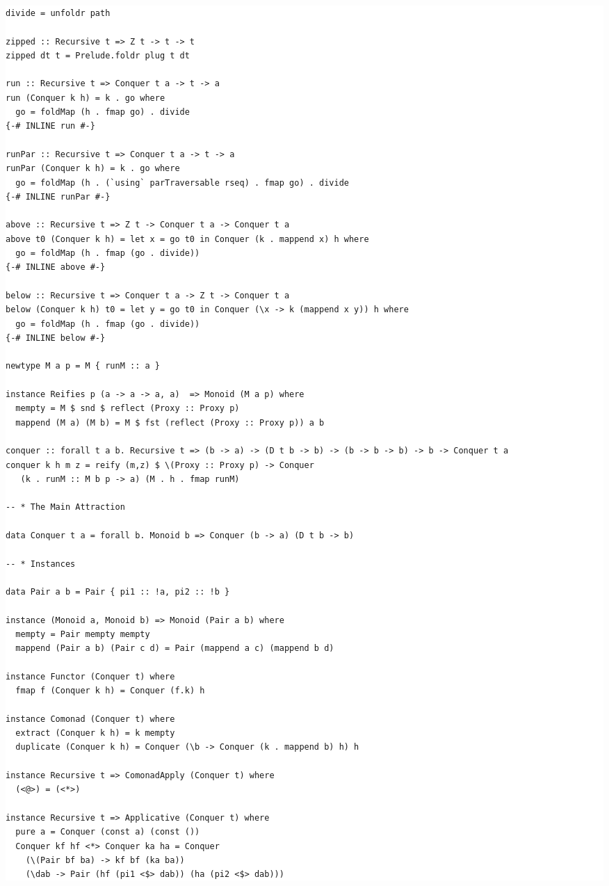 ```active haskell
divide = unfoldr path

zipped :: Recursive t => Z t -> t -> t
zipped dt t = Prelude.foldr plug t dt

run :: Recursive t => Conquer t a -> t -> a
run (Conquer k h) = k . go where
  go = foldMap (h . fmap go) . divide
{-# INLINE run #-}

runPar :: Recursive t => Conquer t a -> t -> a
runPar (Conquer k h) = k . go where
  go = foldMap (h . (`using` parTraversable rseq) . fmap go) . divide
{-# INLINE runPar #-}

above :: Recursive t => Z t -> Conquer t a -> Conquer t a
above t0 (Conquer k h) = let x = go t0 in Conquer (k . mappend x) h where
  go = foldMap (h . fmap (go . divide))
{-# INLINE above #-}

below :: Recursive t => Conquer t a -> Z t -> Conquer t a
below (Conquer k h) t0 = let y = go t0 in Conquer (\x -> k (mappend x y)) h where
  go = foldMap (h . fmap (go . divide))
{-# INLINE below #-}

newtype M a p = M { runM :: a }

instance Reifies p (a -> a -> a, a)  => Monoid (M a p) where
  mempty = M $ snd $ reflect (Proxy :: Proxy p)
  mappend (M a) (M b) = M $ fst (reflect (Proxy :: Proxy p)) a b

conquer :: forall t a b. Recursive t => (b -> a) -> (D t b -> b) -> (b -> b -> b) -> b -> Conquer t a
conquer k h m z = reify (m,z) $ \(Proxy :: Proxy p) -> Conquer
   (k . runM :: M b p -> a) (M . h . fmap runM)

-- * The Main Attraction

data Conquer t a = forall b. Monoid b => Conquer (b -> a) (D t b -> b)

-- * Instances

data Pair a b = Pair { pi1 :: !a, pi2 :: !b }

instance (Monoid a, Monoid b) => Monoid (Pair a b) where
  mempty = Pair mempty mempty
  mappend (Pair a b) (Pair c d) = Pair (mappend a c) (mappend b d)

instance Functor (Conquer t) where
  fmap f (Conquer k h) = Conquer (f.k) h

instance Comonad (Conquer t) where
  extract (Conquer k h) = k mempty
  duplicate (Conquer k h) = Conquer (\b -> Conquer (k . mappend b) h) h

instance Recursive t => ComonadApply (Conquer t) where
  (<@>) = (<*>)

instance Recursive t => Applicative (Conquer t) where
  pure a = Conquer (const a) (const ())
  Conquer kf hf <*> Conquer ka ha = Conquer
    (\(Pair bf ba) -> kf bf (ka ba))
    (\dab -> Pair (hf (pi1 <$> dab)) (ha (pi2 <$> dab)))
```